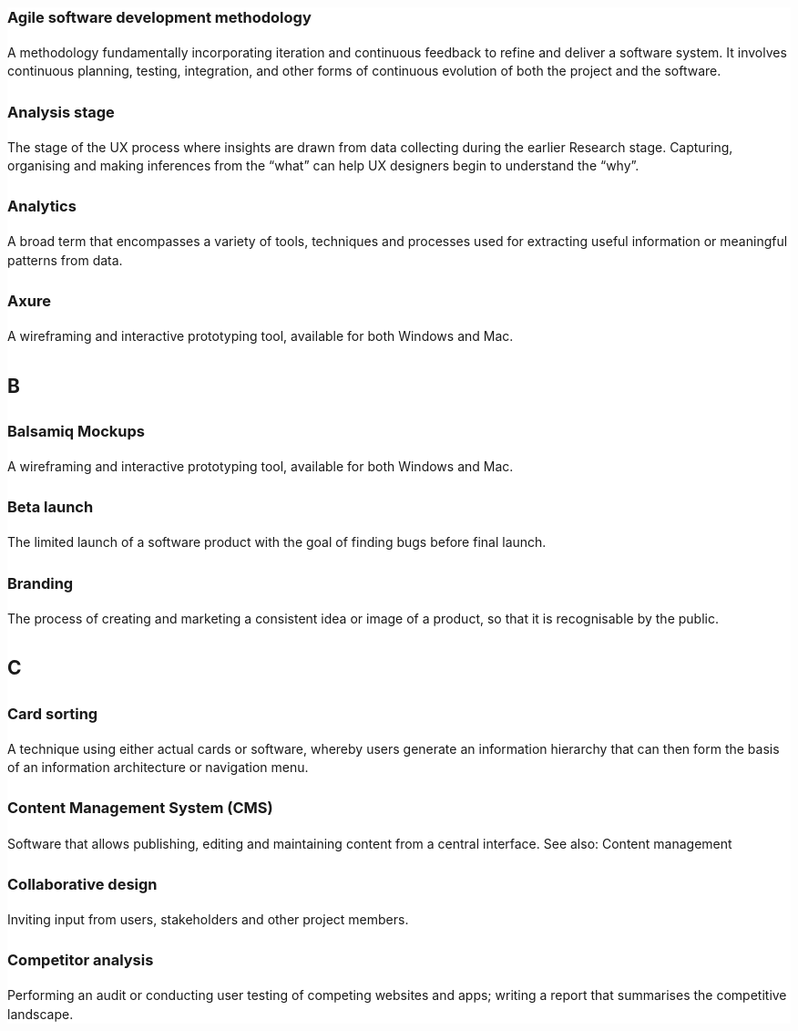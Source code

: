 ### <a name="agile"></a>Agile software development methodology
A methodology fundamentally incorporating iteration and continuous feedback to refine and deliver a software system. It involves continuous planning, testing, integration, and other forms of continuous evolution of both the project and the software.

### <a name="analysis-stage"></a>Analysis stage
The stage of the UX process where insights are drawn from data collecting during the earlier Research stage. Capturing, organising and making inferences from the “what” can help UX designers begin to understand the “why”.

### <a name="analytics"></a>Analytics
A broad term that encompasses a variety of tools, techniques and processes used for extracting useful information or meaningful patterns from data.

### <a name="axure"></a>Axure
A wireframing and interactive prototyping tool, available for both Windows and Mac.


## <a name="b"></a>B

### <a name="balsamiq-mockups"></a>Balsamiq Mockups
A wireframing and interactive prototyping tool, available for both Windows and Mac.

### <a name="beta-launch"></a>Beta launch
The limited launch of a software product with the goal of finding bugs before final launch.

### <a name="branding"></a>Branding
The process of creating and marketing a consistent idea or image of a product, so that it is recognisable by the public.

## <a name="c"></a>C

### <a name="card-sorting"></a>Card sorting
A technique using either actual cards or software, whereby users generate an information hierarchy that can then form the basis of an information architecture or navigation menu.

### <a name="cms"></a>Content Management System (CMS) 
Software that allows publishing, editing and maintaining content from a central interface. See also: Content management

### <a name="collaborative-design"></a>Collaborative design
Inviting input from users, stakeholders and other project members.

### <a name="competitor-analysis"></a>Competitor analysis
Performing an audit or conducting user testing of competing websites and apps; writing a report that summarises the competitive landscape.
